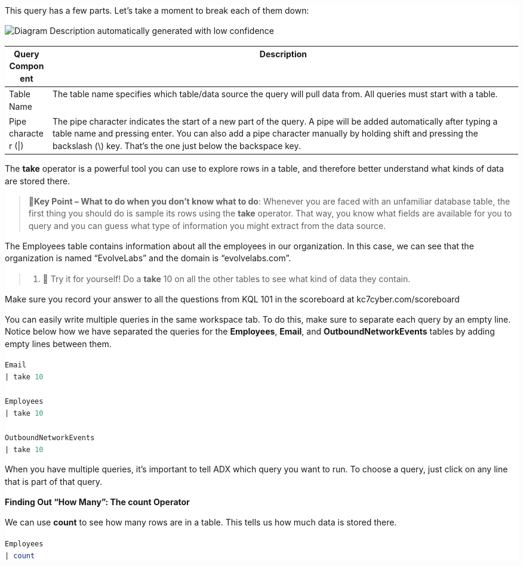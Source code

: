 This query has a few parts. Let’s take a moment to break each of them down:

![Diagram
Description automatically generated with low confidence](https://lh4.googleusercontent.com/y7YpmVbUlak4wMrI43nYzAqieamRnwiANLJzy8UsxHHaYJI5SlJVpTdz4EO47A-g0SVI77ehgZxHB13AZXLKKX02Yr40VZmFsb3blZgHCojeD-vS34SS24yWWqK6rnduGNdhmnXlCAQAMWETrm7_hg)

| **Query Component** | **Description** | 
| ----------- | ----------- |
| Table Name | The table name specifies which table/data source the query will pull data from. All queries must start with a table.|
| Pipe character (&#124;) | The pipe character indicates the start of a new part of the query. A pipe will be added automatically after typing a table name and pressing enter. You can also add a pipe character manually by holding shift and pressing the backslash (&#92;) key. That’s the one just below the backspace key.

The **take** operator is a powerful tool you can use to explore rows in a table, and therefore better understand what kinds of data are stored there.

> 🎯**Key Point – What to do when you don’t know what to do**: Whenever you are faced with an unfamiliar database table, the first thing you should do is sample its rows using the **take** operator. That way, you know what fields are available for you to query and you can guess what type of information you might extract from the data source.


The Employees table contains information about all the employees in our organization. In this case, we can see that the organization is named “EvolveLabs” and the domain is “evolvelabs.com”.

>1. 🤔 Try it for yourself! Do a **take** 10 on all the other tables to see what kind of data they contain.

Make sure you record your answer to all the questions from KQL 101 in the scoreboard at kc7cyber.com/scoreboard

You can easily write multiple queries in the same workspace tab. To do this, make sure to separate each query by an empty line. Notice below how we have separated the queries for the **Employees**, **Email**, and **OutboundNetworkEvents** tables by adding empty lines between them.

```sql
Email
| take 10

Employees
| take 10

OutboundNetworkEvents
| take 10
```

When you have multiple queries, it’s important to tell ADX which query you want to run. To choose a query, just click on any line that is part of that query. 

**Finding Out “How Many”: The count Operator**

We can use **count** to see how many rows are in a table. This tells us how much data is stored there.

```sql
Employees
| count
```
